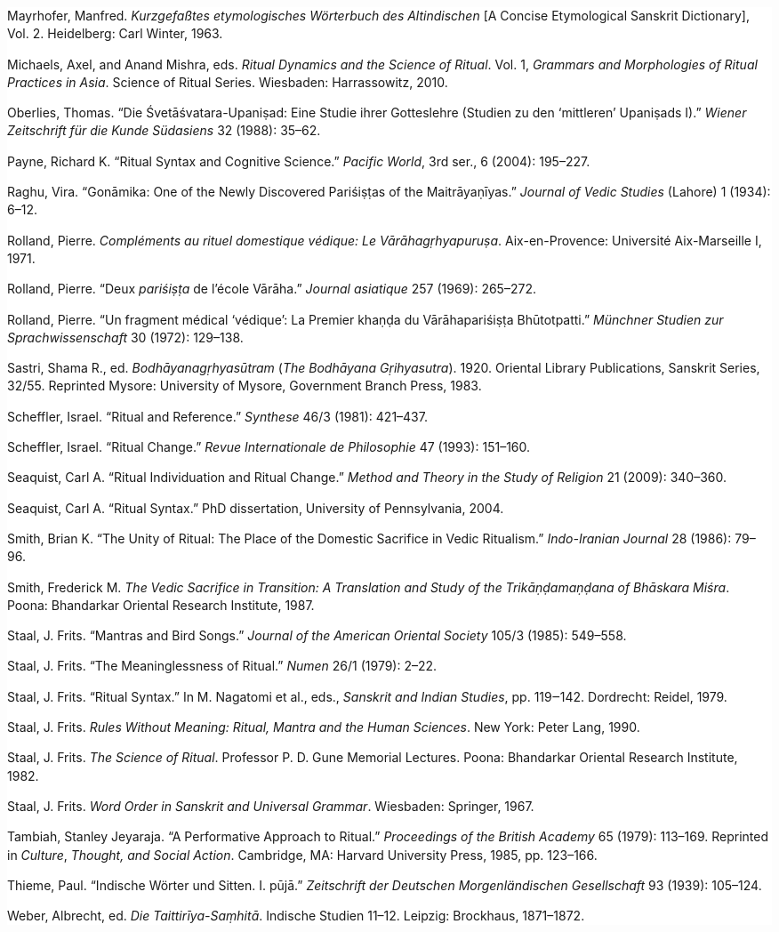 Mayrhofer, Manfred. *Kurzgefaßtes etymologisches Wörterbuch des Altindischen* \[A Concise Etymological Sanskrit Dictionary\], Vol. 2. Heidelberg: Carl Winter, 1963.

Michaels, Axel, and Anand Mishra, eds. *Ritual Dynamics and the Science of Ritual*. Vol. 1, *Grammars and Morphologies of Ritual Practices in Asia*. Science of Ritual Series. Wiesbaden: Harrassowitz, 2010.

Oberlies, Thomas. “Die Śvetāśvatara-Upaniṣad: Eine Studie ihrer Gotteslehre \(Studien zu den ‘mittleren’ Upaniṣads I\).” *Wiener Zeitschrift für die Kunde Südasiens* 32 \(1988\): 35–62.

Payne, Richard K. “Ritual Syntax and Cognitive Science.” *Pacific World*, 3rd ser., 6 \(2004\): 195–227.

Raghu, Vira. “Gonāmika: One of the Newly Discovered Pariśiṣṭas of the Maitrāyaṇīyas.” *Journal of Vedic Studies* \(Lahore\) 1 \(1934\): 6–12.

Rolland, Pierre. *Compléments au rituel domestique védique: Le Vārāhagṛhyapuruṣa*. Aix-en-Provence: Université Aix-Marseille I, 1971.

Rolland, Pierre. “Deux *pariśiṣṭa* de l’école Vārāha.” *Journal asiatique* 257 \(1969\): 265–272.

Rolland, Pierre. “Un fragment médical ‘védique’: La Premier khaṇḍa du Vārāhapariśiṣṭa Bhūtotpatti.” *Münchner Studien zur Sprachwissenschaft* 30 \(1972\): 129–138.

Sastri, Shama R., ed. *Bodhāyanagṛhyasūtram* \(*The Bodhāyana Gṛihyasutra*\). 1920. Oriental Library Publications, Sanskrit Series, 32/55. Reprinted Mysore: University of Mysore, Government Branch Press, 1983.

Scheffler, Israel. “Ritual and Reference.” *Synthese* 46/3 \(1981\): 421–437.

Scheffler, Israel. “Ritual Change.” *Revue Internationale de Philosophie* 47 \(1993\): 151–160.

Seaquist, Carl A. “Ritual Individuation and Ritual Change.” *Method and Theory in the Study of Religion* 21 \(2009\): 340–360.

Seaquist, Carl A. “Ritual Syntax.” PhD dissertation, University of Pennsylvania, 2004.

Smith, Brian K. “The Unity of Ritual: The Place of the Domestic Sacrifice in Vedic Ritualism.” *Indo-Iranian Journal* 28 \(1986\): 79–96.

Smith, Frederick M. *The Vedic Sacrifice in Transition: A Translation and Study of the Trikāṇḍamaṇḍana of Bhāskara Miśra*. Poona: Bhandarkar Oriental Research Institute, 1987.

Staal, J. Frits. “Mantras and Bird Songs.” *Journal of the American Oriental Society* 105/3 \(1985\): 549–558.

Staal, J. Frits. “The Meaninglessness of Ritual.” *Numen* 26/1 \(1979\): 2–22.

Staal, J. Frits. “Ritual Syntax.” In M. Nagatomi et al., eds., *Sanskrit and Indian Studies*, pp. 119‒142. Dordrecht: Reidel, 1979.

Staal, J. Frits. *Rules Without Meaning: Ritual, Mantra and the Human Sciences*. New York: Peter Lang, 1990.

Staal, J. Frits. *The Science of Ritual*. Professor P. D. Gune Memorial Lectures. Poona: Bhandarkar Oriental Research Institute, 1982.

Staal, J. Frits. *Word Order in Sanskrit and Universal Grammar*. Wiesbaden: Springer, 1967.

Tambiah, Stanley Jeyaraja. “A Performative Approach to Ritual.” *Proceedings of the British Academy* 65 \(1979\): 113–169. Reprinted in *Culture*, *Thought, and Social Action*. Cambridge, MA: Harvard University Press, 1985, pp. 123–166.

Thieme, Paul. “Indische Wörter und Sitten. I. pūjā.” *Zeitschrift der Deutschen Morgenländischen Gesellschaft* 93 \(1939\): 105–124.

Weber, Albrecht, ed. *Die Taittirīya-Saṃhitā*. Indische Studien 11–12. Leipzig: Brockhaus, 1871–1872.






[^12]: names of Viṣṇu: To X, *svāhā* To Bhava, Śarva, Īśāna, Paśupati, Rudra, Ugra, Bhīma, Mahat Deva, *svāhā* \[*kṛsara ājyamiśrahoma*\]  
[^12]: names of Śiva: To X, *svāhā*   \[Here, the *homa* Paradigm is Concluded, from *Sviṣṭakṛd-āhuti* to *Varadāna*.  
[^1]: The examples discussed here were presented earlier in papers at the 2006 meeting of the American Academy of Religion and at the 4th International Vedic Workshop, Austin, Texas, 2007. I gratefully acknowledge the support of a Fulbright-Hays FRA fellowship and a National Endowment for the Humanities sabbatical fellowship. An early draft was prepared while in residence at the Institut français de Pondichéry.
[^2]: There is a thread of exegesis that takes *pākayajña* to mean “simple worship,” as if it contained the word *pā́ka*, “simple” \(etymology contested\) as its first element, rather than *pāká,* “cooked food” \(&lt; *pac-, pacati*, “cook”\). Thus, *brāhmaṇa* passages in the *Kāṭhaka-Saṃhitā* \(*KS*\) 36.9:76.13, the *Taittirīya-Saṃhitā* \(*TS*\) 1.7.1, and the *Mādhyandina Śatapatha-Brāhmaṇa* \(*ŚBM*\), 1.7.4.19, 1.8.1.18, and 43–44, represent a *pākayajñá* as a “household sacrifice” \(*gṛhamedha, KS*\) lacking the fore-offerings and after-offerings of a full *śrauta yajña* \(*KS, TS*\), and identifying it with the *iḍā* offering, which is called the “weakest part” \(*taniṣṭha*\) of the sacrifice \(*ŚBM* 1.8.1.18\). Even more explicit is the *Vārāha-Gṛhyasūtra* \(1.2–4\): *hrasvatvāt pākayajñaḥ | hrasvaṃ hi pāka ityācakṣate | darśapūrṇamāsaprakṛtiḥ pākayajñavidhir aprayājo ‘nanuyājo ‘sāmidhenīkaḥ |* “\[It is called\] ‘*pāka* worship’ because of its brevity. For what is brief is known as ‘*pāka.*’ The rule for simple worship follows the paradigm for the new- and full-moon rites, omitting the preliminary offerings, closing offerings, and kindling recitation.” *Gobhila-Gṛhyasūtra* \(1.9.8–9\) may imply the meaning “simple worship” when it defines the *pākayajña* as worship performed by the patron acting as his own *hotṛ* priest and employing just a single *brahman* priest. Brian K. Smith, “The Unity of Ritual: The Place of the Domestic Sacrifice in Vedic Ritualism,” *Indo-Iranian Journal* 28 \(1986\): 79–96, endorses the notion that the original meaning of *pāka* in this compound was “simple,” but this is unlikely.
[^3]: *Taittirīya-Saṃhitā* 1.7.1, 6.2.5.4 \(without parallel in the older *Kāṭhaka, Kapiṣṭhala*, and *Maitrāyaṇī Saṃhitā*s\); *Aitareya-Brāhmaṇa* 3.40.2; *Śatapatha-Brāhmaṇa* 1.4.2.10, 1.8.1.6, 2.3.1.21.
[^4]: Phyllis Granoff, “Other People’s Rituals: Ritual Eclecticism in Early Medieval Indian Religious,” *Journal of Indian Philosophy* 28/4 \(2000\): 401.
[^5]: Rock Edict 9: *asti jano ucc*āvacaṃ maṃgalaṃ karote ābādhesu vā āvāhavīvāhesu vā putralābhesu vā pravāsaṃmhi vā etamhi ca aññamhi ca jano uccāvacaṃ maṃgalaṃ karote. etta tu mahiḍāyo bahukaṃ ca bahuvidhaṃ ca chuddaṃ ca niratthaṃ ca maṃgalaṃ karote. ta kattavyam eva tu maṃgalaṃ. appaphalaṃ tu kho etārisaṃ maṃgalaṃ. \(Girnar version\) “It happens that people perform various ceremonies in the case of sicknesses, in marrying and giving in marriage, at the birth of a son, or when setting out on a journey. On these and other occasions, people perform various ceremonies. But in these, women perform numerous, diverse, vulgar, and pointless ceremonies. Now, ceremonies should certainly be performed, but ceremonies like these bear little fruit.”
[^6]: Shingo Einoo, “The Formation of the Pūjā Ceremony,” *Studien zur Indologie und Iranistik* 20 \(*Festschrift für Paul Thieme*\) \(1996\): 73–87.
[^7]: In, e.g., Timothy Lubin, “The Transmission, Patronage, and Prestige of Brahmanical Piety from the Mauryas to the Guptas,” in Federico Squarcini, ed., *Boundaries, Dynamics and Construction of Traditions in South Asia* \(Florence: Firenze University Press, 2005\), pp. 77–103.
[^8]: Marko Geslani, “The Ritual Culture of Appeasement: Śānti Rites in Post-Vedic Sources” \(PhD dissertation, Yale University, 2011\), especially chapter 4.
[^9]: Even the term *pūjā* itself is likely to be a loanword, perhaps from Dravidian \(*pace* Paul Thieme, “Indische Wörter und Sitten. I. pūjā,” *Zeitschrift der Deutschen Morgenländischen Gesellschaft* 93 \[1939\]: 105–124, who derives it from a hypothetical ur-form \**pṛñcā* &lt; √*pṛñc*\); Manfred Mayrhofer, *Kurzgefaßtes etymologisches Wörterbuch des Altindischen* \[*A Concise Etymological Sanskrit Dictionary*\], vol. 2 \(Heidelberg: Carl Winter, 1963\), pp. 320–321, remains agnostic on the matter.
[^10]: Caroline Humphrey and James Laidlaw, *The Archetypal Actions of Ritual* \(Oxford: Clarendon Press, 1994\); Jane Monnig Atkinson, *The Art and Politics of Wana Shamanship* \(Berkeley: University of California Press, 1989\).
[^11]: Atkinson, *The Art and Politics of Wana Shamanship*, p. 15.
[^12]: In *The Science of Ritual* \(Poona: Bhandarkar Oriental Research Institute, 1982\), Frits Staal pursued the linguistic analogy further, speaking of a “science of ritual.” Others have since carried forward the project of treating ritual structures as a sort of syntax; a number of recent studies in this vein were presented in Heidelberg in 2008 and are collected in Axel Michaels and Anand Mishra, eds., *Ritual Dynamics and the Science of Ritual*: vol. 1, *Grammars and Morphologies of Ritual Practices in Asia* \(Wiesbaden: Harrassowitz, 2010\), which includes a retrospective view by Staal himself.
[^13]: Carl A. Seaquist, “Ritual Syntax” \(PhD dissertation, University of Pennsylvania, 2004\), p. 61. Pages 53–118 of Seaquist’s dissertation are given over to examining and restating Staal’s views. Richard K. Payne, “Ritual Syntax and Cognitive Science,” *Pacific World*, 3rd ser., 6 \(2004\): 195–227, offers a similar defense of Staal’s approach.
[^14]: Frits Staal, “Mantras and Bird Songs,” *Journal of the American Oriental Society* 105/3 \(1985\): 550.
[^15]: Staal, *The Science of Ritual*, p. 33; and writing at more length on the insufficiency of *brāhmaṇa* exegesis in *Rules Without Meaning: Ritual, Mantra and the Human Sciences* \(New York: Peter Lang, 1990\), pp. 117–122.
[^16]: Staal addresses the difference between ritual and linguistic syntax by observing that the stipulated ordering of ritual elements “determines the order of embeddings and causes the generative capacity of the ritual system to be restricted in a manner the generative capacity of a natural language is not”; “Ritual Syntax,” in *Sanskrit and Indian Studies*, ed. M. Nagatomi et al. \(Dordrecht: Reidel, 1979\), p. 133; for the larger argument, see pp. 131–137.
[^17]: This raises the question of what the nominalist philosopher Israel Scheffler, building on the work of Nelson Goodman, called the “wrong-note” problem: the way a single deviation calls into doubt the authenticity of a performance that is “individuated” strictly by a fixed “score”; Carl A. Seaquist, “Ritual Individuation and Ritual Change,” *Method and Theory in the Study of Religion* 21 \(2009\): 357–358.
[^18]: J. Frits Staal, *Word Order in Sanskrit and Universal Grammar* \(Wiesbaden: Springer, 1967\), pp. 24–46, 45–47.
[^19]: Staal, “Ritual Syntax”; he later summed up his argument on this point thus: “syntax in language has a ritual origin, and language developed from syntactic structures to which meanings were added subsequently. The physical structures of ritual and the sound structures of mantras are therefore older than language” \(“Mantras and Bird Songs,” pp. 549 ff.\).
[^20]: This is to appeal to Stanley Jeyaraja Tambiah’s adaptation of the speech-act theory proposed by John Austin and developed by John Searle and Maurice Bloch, in “A Performative Approach to Ritual,” *Proceedings of the British Academy* 65 \(1979\): 113–169.
[^21]: Israel Scheffler, “Ritual and Reference,” *Synthese* 46/3 \(1981\): 421–437, “Ritual Change,” *Revue Internationale de Philosophie* 47 \(1993\): 151–160; Seaquist, “Ritual Individuation and Ritual Change.”
[^22]: Richard Davis, “Cremation and Liberation: A Śaiva Siddhānta Revision,” *History of Religions* 28 \(1988\): 48.
[^23]: Staal \(“Ritual Syntax,” p. 131\), citing a letter from Jan Heesterman, acknowledged that an embedded rite may be interrupted by segments of the rite in which it is embedded. An extended form of this is “interleaving.”
[^24]: The *Khādira* states that “any offering made in a single fire is called ‘*pākayajña*’” \(*pākayajña ity ākhyā yaḥ kaś caikāgnau*, 1.1.20\). This single ritual fire is generally said to be the same as the one used in the wedding ceremony performed for the incipient householder, though the *Baudhāyana* prescribes that the fire used in the future ritualist’s initiation into Veda study should become his ritual fire. It is designated by various names in different sources \(*gṛhya, āvasathya*\), but it is to be distinguished from the ordinary kitchen fire \(the *laukika*, “secular,” or *pacana*, “cooking,” fire\). To convert the rite into an act of sorcery, the offering may instead be made in the *śālāgni*, or in the southern fire in the case of one who has laid the *śrauta* fires \(*Vārāha-Gṛhyasūtra* 1.6\). *Baudhāyana-Gṛhyasūtra* quotes an ostensibly general view that the use of iron ladles serves the same purpose.
[^25]: Thus, too, *Kāṭhaka-Gṛhyasūtra* 13.7: darśapūrṇamāsaprakṛtayaḥ pākayajñāḥ.
[^26]: *tatrartvig brahmā sāyaṃprā* *tarhomavarjam* | *svaya*ṃ *hautram* \(*Khādira-Gṛhyasūtra* 1.1.21–22\).
[^27]: See *Mānava-Gṛhyasūtra* 1.10.2 and 2.2.5.
[^28]: These four ritual elements are explained in the *homa* outline included later in this section.
[^29]: saṃgheṣv ekavad barhir agnir āghārājyabhāgājyāhutayaḥ sviṣṭakṛ*c ca* | *agnir indra*ḥ somaḥ sītā savitā sarasvaty aśvinānumatī revatī rākā pū ṣā rudra ity etair āyojanaparyayanapravapanapralavanasītāyajñakhalayajñatantīyajñānaḍud-yajñeṣv etā devatā iti yajati sāṃvatsareṣ*u ca parvasu* | *nadyudadhik*ūpataḍāgeṣu varuṇ aṃ yajaty oṣadhivanaspatiṣu somam anādiṣṭadevateṣ*v agnim* | \(*Mānava-Gṛhyasūtra* 2.10.6–8\).
[^30]: HGS 1.1.18–1.3.13; for the *śrauta* rites, see *Āpastamba-Śrautasūtra* 24.3.2.
[^31]: See *Āśvalāyana-Gṛhyasūtra* 1.10.23; *Śatapatha-Brāhmaṇa \(Mādhyandina\)* 14.9.4.24.
[^32]: athāpy ṛ ca udā*haranti* | **yáḥ samídhā yá ā´hutī yó védena \[dadāśa márto agnáye | yó námasā svadhvaráḥ\] iti | … yo namasā svadhvara** iti namaskāreṇ a vai khalv api na vai devā namaskāram ati yajño vai nama iti hi brāhmaṇ  *am bhavati* | \(*Āśvalāyana-Gṛhyasūtra* 1.2–4\).
[^33]: This is the interpretation of Thomas Oberlies, “Die Śvetāśvatara-Upaniṣad: Eine Studie ihrer Gotteslehre \(Studien zu den ‘mittleren’ Upaniṣads I\),” *Wiener Zeitschrift für die Kunde Südasiens* 32 \(1988\): 35–62.
[^34]: Mantras: *Taittirīya-Saṃhitā* 1.8.66; *brāhmaṇa: Taittirīya-Brāhmaṇa* 1.6.10; *Śatapatha-Brāhmaṇa \(Mādhyandina\)* 2.6.2.4–17; rules: *Baudhāyana-Śrautasūtra* 12.3; 5.16–17
[^35]: A rite for Īśāna, with his consort Mīḍhuṣī and son Jayanta, is described at *Āpastamba-Gṛhya sūtra* 19.13 ff., to receive offerings along with Kṣetrapati; also, *Pāraskara-Gṛhyasūtra* 3.8–9.
[^36]: *haviṣāṃ balim upaharati, Baudhāyana-Gṛhya-Śeṣasūtra* 2.13.36 and 2.16.39.
[^37]: This, the last section in the first chapter \(*praśna* 1\), may be a later addition. On the *nārāyaṇabali*, see Hertha Krick, “Nārāyaṇabali und Opfertod,” *Wiener Zeitschrift für die Kunde Südasiens* 21 \(1977\): 71–142.
[^38]: pumān asyai jāyata iti vijñā*yate*, *Baudhāyana-Gṛhyasūtra* 1.11.14.
[^39]: The *viṣṇubali* is listed among childhood *saṃskāra*s in *Baudhāyana-Gṛhyasūtra* 4.6.1 and in *Baudhāyana-Gṛhya-Śeṣasūtra* 1.9.1 \(in which it is stated that Savitṛ is the deity honored\).
[^40]: It is also described in the *śrauta* literature at *Śāṅkhāyana-Śrautasūtra* 4.17. See Willem Caland, *Śāṅkhāyana-Śrautasūtra* \(1953; reprint, Nagpur: Motilal Banarsidass, 1980\), p. 99.
[^41]: paśunā yakṣyamāṇaḥ pākayajñopacārā*gnim upacarati* | *raudra*ḥ śaradi śūlagavaḥ | *pr*āgudīcyāṃ diśi grāmasyāsakāśe niśi gavāṃ madhye taṣṭo yūpaḥ | *pr*āk sviṣṭakṛto ’ṣṭhau śoṇitapuṭān pūrayitvā *namas te rudra manyava iti* *prabh*ṛtibhir aṣṭabhir anuvākair dikṣv antardikṣ*u copaharet* | *n*āśṛtaṃ grāmam ā*haret* | śeṣaṃ bhū*mau nikhaned api carma* | *ay*ūpān eke pākayajñapaśūn āhuḥ | \(*Mānava-Gṛhyasūtra* 2.4.1–2.5.6\).
[^42]: īśānāya sthālīpākaṃ vā ś*rapayanti* | *tasm*ād etat sarvaṃ karoti yad gavā kā*ryam* | \(*Baudhāyana-Gṛhyasūtra* 2.7.27\).
[^43]: Frederick M. Smith, *The Vedic Sacrifice in Transition: A Translation and Study of the Trikāṇḍamaṇḍana of Bhāskara Miśra* \(Poona: Bhandarkar Oriental Research Institute, 1987\), pp. 73–75.
[^44]: Gudrun Bühnemann, *Pūjā: A Study in Smārta Ritual* \(Vienna: De Nobili Research Library, 1988\), p. 49.
[^45]: For the relationship between the various strata of the Baudhāyana *gṛhya* canon, Willem Caland’s *Über das rituelle Sūtra des Baudhāyana* \(Leipzig: F. A. Brockhaus, 1903\) remains the authority. Pieter Harting made a study of the installation rites discussed here in *Selections from the Baudhāyana-Gṛhyapariśiṣṭasūtra* \(Amersfoort: J. Valkhoff & Co, 1922\).
[^46]: All translations from the *Taittirīya-Saṃhitā* are from Arthur B. Keith, *The Veda of the Black Yajus School Entitled Taittiriya Sanhita* \(Cambridge, MA: Harvard University Press, 1914\).
[^47]: Harting’s note: “Therefore the first verse for Viṣṇu, the second one for Śiva.”
[^48]: *athāto mahādevayoḥ pūjākaraṇ e sarvatra trīṇi padā vi cakrame tryambakaṃ yajāmaha ity etābhyāṃ yathāliṅgam āsanaṃ pādyam arghyam ācamanīyaṃ cety etayoś ca traivarṇikadharmatvāt sarvatra vacanāl lokaprasiddhaprāptapratiṣedhābhāvāt kriyata iti ha smāha baudhā* *yana*\[ḥ\] | \(Harting, *Selections from the Baudhāyana-Gṛhyapariśiṣṭasūtra*, pp. 14–15, 41; I have standardized the citation here\).
[^49]: Staal writes, “As for rites, it is especially rites of the śrauta ritual that seem to be devoid of meaning or functions. Rites of the gṛhya or ‘domestic’ ritual, on the other hand, seem often quite meaningful and functional” \(“Mantras and Bird Songs,” p. 553\). He does not explain why this should be the case, given the similarities between the two systems, simply noting that *gṛhya* rites are more attuned to practical concerns.
[^50]: The *Atharvaśiras* and the *Nīlarudra* represent examples of Vedic liturgies for Rudra as supreme deity \(Timothy Lubin, “The *Nīlarudropaniṣad* and the *Paippalādasaṃhitā*: A Critical Edition and Translation of the Upaniṣad and Nārāyaṇa’s *Dīpikā*,” in Arlo Griffiths and Annette Schmiedchen, eds., *The Atharvaveda and its Paippalāda Śākhā: Historical and Philological Papers on a Vedic Tradition* \[Aachen: Shaker Verlag, 2007\], pp. 81–139; and *Atharvaśiras: Historical Study, Critical Edition, and Translation* \[Leiden: Brill, forthcoming\]\).
[^51]: Ute Hüsken, *Viṣṇu’s Children: Prenatal Life-Cycle Rituals in South India* \(Wiesbaden: Harrassowitz, 2009\), is a monographic study of the Vedic childhood sacraments as codified by the Vaikhānasas. She notes the special significance of the *gṛhya* Vedic *niṣeka* ritual in this tradition.
[^52]: Gérard Colas, “On the *Baudhāyanagṛhyapariśiṣṭasūtra* and the Vaiṣṇavāgama,” in P-S. Filliozat, S. P. Narang, and C. P. Bhatta, eds., *Pandit N. R. Bhatt Felicitation Volume* \(Delhi: Motilal Banarsidass, 1994\), pp. 511–525, identifies connections between Vaiṣṇava Tantric liturgy and the prescriptions found in the *BGŚS*.